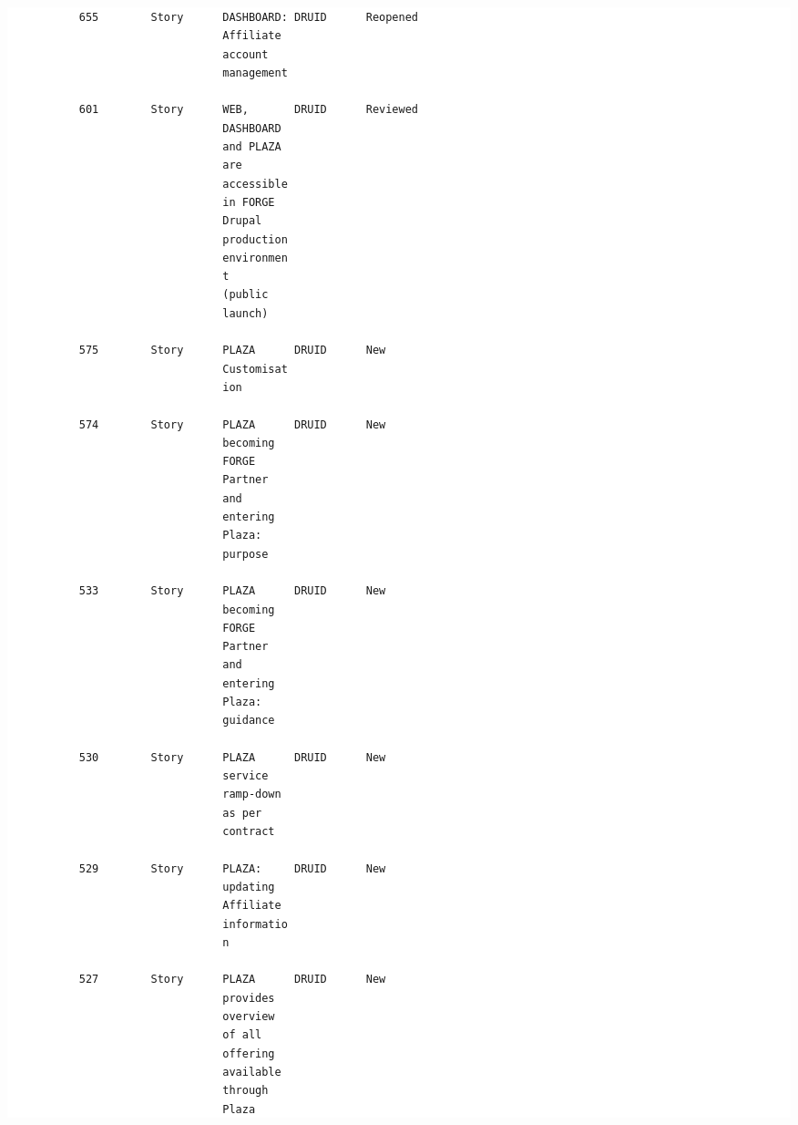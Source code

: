 			   655        Story      DASHBOARD: DRUID      Reopened   
									 Affiliate                        
									 account                          
									 management                       

			   601        Story      WEB,       DRUID      Reviewed   
									 DASHBOARD                        
									 and PLAZA                        
									 are                              
									 accessible                       
									 in FORGE                         
									 Drupal                           
									 production                       
									 environmen                       
									 t                                
									 (public                          
									 launch)                          

			   575        Story      PLAZA      DRUID      New        
									 Customisat                       
									 ion                              

			   574        Story      PLAZA      DRUID      New        
									 becoming                         
									 FORGE                            
									 Partner                          
									 and                              
									 entering                         
									 Plaza:                           
									 purpose                          

			   533        Story      PLAZA      DRUID      New        
									 becoming                         
									 FORGE                            
									 Partner                          
									 and                              
									 entering                         
									 Plaza:                           
									 guidance                         

			   530        Story      PLAZA      DRUID      New        
									 service                          
									 ramp-down                        
									 as per                           
									 contract                         

			   529        Story      PLAZA:     DRUID      New        
									 updating                         
									 Affiliate                        
									 informatio                       
									 n                                

			   527        Story      PLAZA      DRUID      New        
									 provides                         
									 overview                         
									 of all                           
									 offering                         
									 available                        
									 through                          
									 Plaza                            
